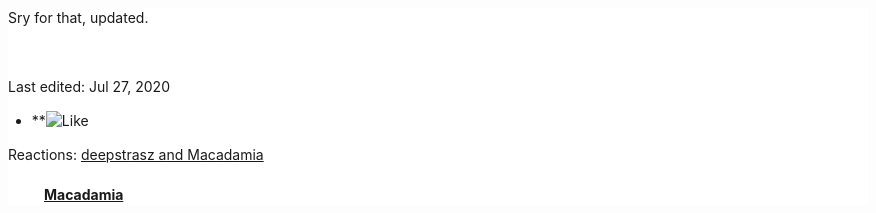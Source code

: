 > </div>

Sry for that, updated.

</div>

</div>

<div class="js-selectToQuoteEnd">

 

</div>

</div>

<div class="message-lastEdit">

Last edited: Jul 27, 2020

</div>

</div>

<div class="reactionsBar js-reactionsList is-active">

  - <span class="reaction reaction--small reaction--1" data-reaction-id="1">**![Like](/data/assets/reactions/like.png
    "Like")</span>

<span class="u-srOnly">Reactions:</span> [deepstrasz and
Macadamia](/posts/3417789/reactions)

</div>

<div class="js-historyTarget message-historyTarget toggleTarget" data-href="trigger-href">

</div>

</div>

</div>

</div>

<span id="post-3417794" class="u-anchorTarget"></span>

<div class="message-inner">

<div class="message-cell message-cell--user">

<div class="section message-user">

<div class="message-userDetails name-above-avatar">

#### <span class="vindit-rank-icon" style="padding: 0 36px; min-height: 19px; background: url(/data/rarank-files/1-3.png?1665598739) no-repeat center left; background-size: 31px 19px">[<span>Macadamia</span>](/members/macadamia.283809/)</span>

</div>

<div class="message-avatar">
